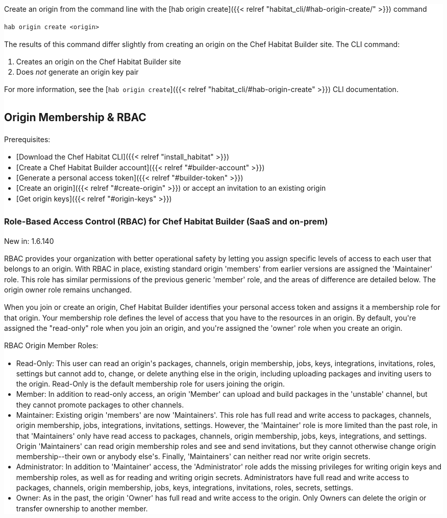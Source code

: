 Create an origin from the command line with the [hab origin create]({{< relref "habitat_cli/#hab-origin-create/" >}}) command

```
hab origin create <origin>
```

The results of this command differ slightly from creating an origin on the Chef Habitat Builder site. The CLI command:

1. Creates an origin on the Chef Habitat Builder site
1. Does _not_ generate an origin key pair

For more information, see the [`hab origin create`]({{< relref "habitat_cli/#hab-origin-create" >}}) CLI documentation.

## Origin Membership & RBAC

Prerequisites:

* [Download the Chef Habitat CLI]({{< relref "install_habitat" >}})
* [Create a Chef Habitat Builder account]({{< relref "#builder-account" >}})
* [Generate a personal access token]({{< relref "#builder-token" >}})
* [Create an origin]({{< relref "#create-origin" >}}) or accept an invitation to an existing origin
* [Get origin keys]({{< relref "#origin-keys" >}})


### Role-Based Access Control (RBAC) for Chef Habitat Builder (SaaS and on-prem)

New in: 1.6.140

RBAC provides your organization with better operational safety by letting you assign specific levels of access to each user that belongs to an origin. With RBAC in place, existing standard origin 'members' from earlier versions are assigned the 'Maintainer' role. This role has similar permissions of the previous generic 'member' role, and the areas of difference are detailed below. The origin owner role remains unchanged.

When you join or create an origin, Chef Habitat Builder identifies your personal access token and assigns it a membership role for that origin. Your membership role defines the level of access that you have to the resources in an origin. By default, you're assigned the "read-only" role when you join an origin, and you're assigned the 'owner' role when you create an origin.

RBAC Origin Member Roles:

* Read-Only: This user can read an origin's packages, channels, origin membership, jobs, keys, integrations, invitations, roles, settings but cannot add to, change, or delete anything else in the origin, including uploading packages and inviting users to the origin. Read-Only is the default membership role for users joining the origin.
* Member: In addition to read-only access, an origin 'Member' can upload and build packages in the 'unstable' channel, but they cannot promote packages to other channels.
* Maintainer: Existing origin 'members' are now 'Maintainers'. This role has full read and write access to packages, channels, origin membership, jobs, integrations, invitations, settings. However, the 'Maintainer' role is more limited than the past role, in that 'Maintainers' only have read access to packages, channels, origin membership, jobs, keys, integrations, and settings. Origin 'Maintainers' can read origin membership roles and see and send invitations, but they cannot otherwise change origin membership--their own or anybody else's. Finally, 'Maintainers' can neither read nor write origin secrets.
* Administrator: In addition to 'Maintainer' access, the 'Administrator' role adds the missing privileges for writing origin keys and membership roles, as well as for reading and writing origin secrets. Administrators have full read and write access to packages, channels, origin membership, jobs, keys, integrations, invitations, roles, secrets, settings.
* Owner: As in the past, the origin 'Owner' has full read and write access to the origin. Only Owners can delete the origin or transfer ownership to another member.
